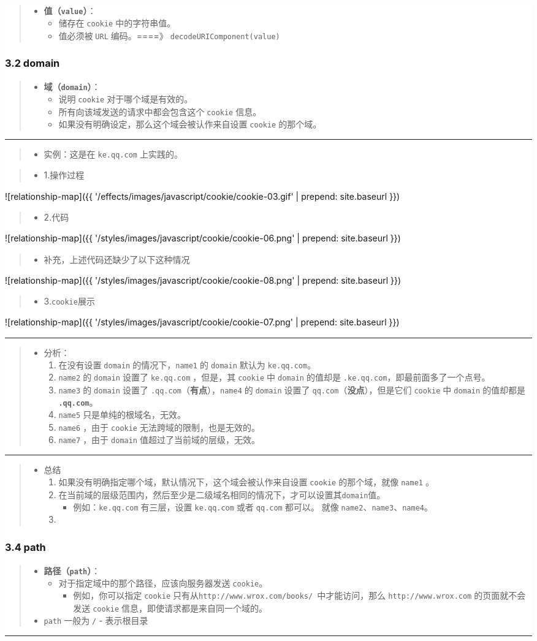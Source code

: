 > * **值（`value`）**：
>    * 储存在 `cookie` 中的字符串值。
>    * 值必须被 `URL` 编码。====》 `decodeURIComponent(value)`
    
### 3.2 domain

> * **域（`domain`）**：
>    * 说明 `cookie` 对于哪个域是有效的。
>    * 所有向该域发送的请求中都会包含这个 `cookie` 信息。
>    * 如果没有明确设定，那么这个域会被认作来自设置 `cookie` 的那个域。

---

> * 实例：这是在 `ke.qq.com` 上实践的。

> * 1.操作过程

![relationship-map]({{ '/effects/images/javascript/cookie/cookie-03.gif' | prepend: site.baseurl }})

> * 2.代码

![relationship-map]({{ '/styles/images/javascript/cookie/cookie-06.png' | prepend: site.baseurl }})

> * 补充，上述代码还缺少了以下这种情况

![relationship-map]({{ '/styles/images/javascript/cookie/cookie-08.png' | prepend: site.baseurl }})

> * 3.`cookie`展示

![relationship-map]({{ '/styles/images/javascript/cookie/cookie-07.png' | prepend: site.baseurl }})

---

> * 分析：
>   1. 在没有设置 `domain` 的情况下，`name1` 的 `domain` 默认为 `ke.qq.com`。
>   2. `name2` 的 `domain` 设置了 `ke.qq.com` ，但是，其 `cookie` 中 `domain` 的值却是 `.ke.qq.com`，即最前面多了一个点号。
>   3. `name3` 的 `domain` 设置了 `.qq.com`（**有点**），`name4` 的 `domain` 设置了 `qq.com`（**没点**），但是它们 `cookie` 中 `domain` 的值却都是 **`.qq.com`**。
>   4. `name5` 只是单纯的根域名，无效。
>   5. `name6` ，由于 `cookie` 无法跨域的限制，也是无效的。
>   6. `name7` ，由于 `domain` 值超过了当前域的层级，无效。

---

> * 总结
>   1. 如果没有明确指定哪个域，默认情况下，这个域会被认作来自设置 `cookie` 的那个域，就像 `name1` 。
>   2. 在当前域的层级范围内，然后至少是二级域名相同的情况下，才可以设置其`domain`值。
>       * 例如：`ke.qq.com` 有三层，设置 `ke.qq.com` 或者 `qq.com` 都可以。 就像 `name2`、`name3`、`name4`。
>   3. 


### 3.4 path

> * **路径（`path`）**：
>    * 对于指定域中的那个路径，应该向服务器发送 `cookie`。
>        * 例如，你可以指定 `cookie` 只有从`http://www.wrox.com/books/ `中才能访问，那么 `http://www.wrox.com` 的页面就不会发送 `cookie` 信息，即使请求都是来自同一个域的。
> * `path` 一般为 `/` - 表示根目录

---